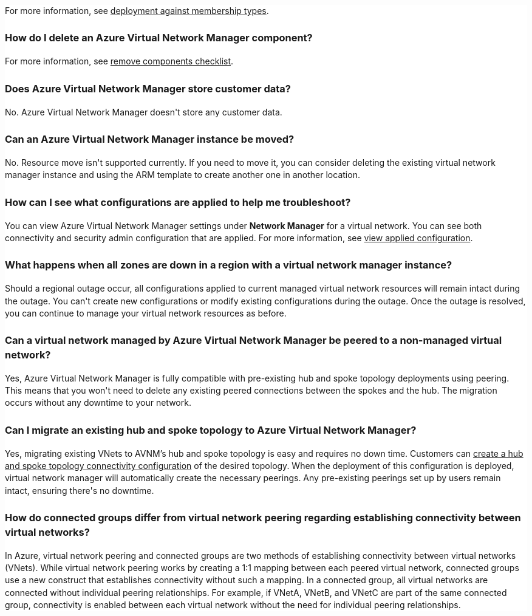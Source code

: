 For more information, see [deployment against membership types](concept-deployments.md#deployment).

### How do I delete an Azure Virtual Network Manager component?

For more information, see [remove components checklist](concept-remove-components-checklist.md).

### Does Azure Virtual Network Manager store customer data?
No. Azure Virtual Network Manager doesn't store any customer data.

### Can an Azure Virtual Network Manager instance be moved?
No. Resource move isn't supported currently. If you need to move it, you can consider deleting the existing virtual network manager instance and using the ARM template to create another one in another location.

### How can I see what configurations are applied to help me troubleshoot?

You can view Azure Virtual Network Manager settings under **Network Manager** for a virtual network. You can see both connectivity and security admin configuration that are applied. For more information, see [view applied configuration](how-to-view-applied-configurations.md).

### What happens when all zones are down in a region with a virtual network manager instance?

Should a regional outage occur, all configurations applied to current managed virtual network resources will remain intact during the outage. You can't create new configurations or modify existing configurations during the outage. Once the outage is resolved, you can continue to manage your virtual network resources as before.

### Can a virtual network managed by Azure Virtual Network Manager be peered to a non-managed virtual network?

Yes, Azure Virtual Network Manager is fully compatible with pre-existing hub and spoke topology deployments using peering. This means that you won't need to delete any existing peered connections between the spokes and the hub. The migration occurs without any downtime to your network.

### Can I migrate an existing hub and spoke topology to Azure Virtual Network Manager?

Yes, migrating existing VNets to AVNM’s hub and spoke topology is easy and requires no down time. Customers can [create a hub and spoke topology connectivity configuration](how-to-create-hub-and-spoke.md) of the desired topology. When the deployment of this configuration is deployed, virtual network manager will automatically create the necessary peerings. Any pre-existing peerings set up by users remain intact, ensuring there's no downtime.

### How do connected groups differ from virtual network peering regarding establishing connectivity between virtual networks?

In Azure, virtual network peering and connected groups are two methods of establishing connectivity between virtual networks (VNets). While virtual network peering works by creating a 1:1 mapping between each peered virtual network, connected groups use a new construct that establishes connectivity without such a mapping. In a connected group, all virtual networks are connected without individual peering relationships.  For example, if VNetA, VNetB, and VNetC are part of the same connected group, connectivity is enabled between each virtual network without the need for individual peering relationships.
